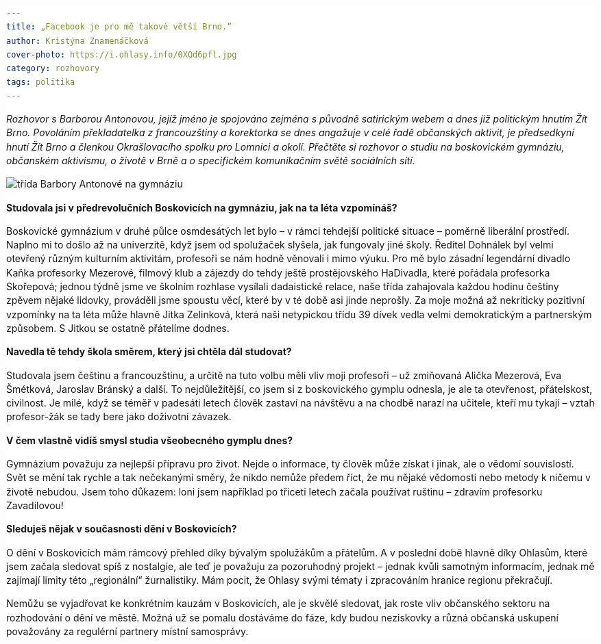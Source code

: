```yaml
---
title: „Facebook je pro mě takové větší Brno.“
author: Kristýna Znamenáčková
cover-photo: https://i.ohlasy.info/0XQd6pfl.jpg
category: rozhovory
tags: politika
---
```


*Rozhovor s Barborou Antonovou, jejíž jméno je spojováno zejména s původně satirickým webem a dnes již politickým hnutím Žít Brno. Povoláním překladatelka z francouzštiny a korektorka se dnes angažuje v celé řadě občanských aktivit, je předsedkyní hnutí Žít Brno a členkou Okrašlovacího spolku pro Lomnici a okolí. Přečtěte si rozhovor o studiu na boskovickém gymnáziu, občanském aktivismu, o životě v Brně a o specifickém komunikačním světě sociálních sítí.*

<img src="https://i.ohlasy.info/7bl0EFH.jpg" alt="třída Barbory Antonové na gymnáziu" class="img-responsive img-popup" data-author="archiv Barbory Antonové">

**Studovala jsi v předrevolučních Boskovicích na gymnáziu, jak na ta léta vzpomínáš?**

Boskovické gymnázium v druhé půlce osmdesátých let bylo – v rámci tehdejší politické situace – poměrně liberální prostředí. Naplno mi to došlo až na univerzitě, když jsem od spolužaček slyšela, jak fungovaly jiné školy. Ředitel Dohnálek byl velmi otevřený různým kulturním aktivitám, profesoři se nám hodně věnovali i mimo výuku. Pro mě bylo zásadní legendární divadlo Kaňka profesorky Mezerové, filmový klub a zájezdy do tehdy ještě prostějovského HaDivadla, které pořádala profesorka Skořepová; jednou týdně jsme ve školním rozhlase vysílali dadaistické relace, naše třída zahajovala každou hodinu češtiny zpěvem nějaké lidovky, prováděli jsme spoustu věcí, které by v té době asi jinde neprošly. Za moje možná až nekriticky pozitivní vzpomínky na ta léta může hlavně Jitka Zelinková, která naši netypickou třídu 39 dívek vedla velmi demokratickým a partnerským způsobem. S Jitkou se ostatně přátelíme dodnes.

**Navedla tě tehdy škola směrem, který jsi chtěla dál studovat?**

Studovala jsem češtinu a francouzštinu, a určitě na tuto volbu měli vliv moji profesoři – už zmiňovaná Alička Mezerová, Eva Šmétková, Jaroslav Bránský a další. To nejdůležitější, co jsem si z boskovického gymplu odnesla, je ale ta otevřenost, přátelskost, civilnost. Je milé, když se téměř v padesáti letech člověk zastaví na návštěvu a na chodbě narazí na učitele, kteří mu tykají – vztah profesor-žák se tady bere jako doživotní závazek.

**V čem vlastně vidíš smysl studia všeobecného gymplu dnes?**

Gymnázium považuju za nejlepší přípravu pro život. Nejde o informace, ty člověk může získat i jinak, ale o vědomí souvislostí. Svět se mění tak rychle a tak nečekanými směry, že nikdo nemůže předem říct, že mu nějaké vědomosti nebo metody k ničemu v životě nebudou. Jsem toho důkazem: loni jsem například po třiceti letech začala používat ruštinu – zdravím profesorku Zavadilovou!

**Sleduješ nějak v současnosti dění v Boskovicích?**

O dění v Boskovicích mám rámcový přehled díky bývalým spolužákům a přátelům. A v poslední době hlavně díky Ohlasům, které jsem začala sledovat spíš z nostalgie, ale teď je považuju za pozoruhodný projekt – jednak kvůli samotným informacím, jednak mě zajímají limity této „regionální“ žurnalistiky. Mám pocit, že Ohlasy svými tématy i zpracováním hranice regionu překračují.

Nemůžu se vyjadřovat ke konkrétním kauzám v Boskovicích, ale je skvělé sledovat, jak roste vliv občanského sektoru na rozhodování o dění ve městě. Možná už se pomalu dostáváme do fáze, kdy budou neziskovky a různá občanská uskupení považovány za regulérní partnery místní samosprávy.
